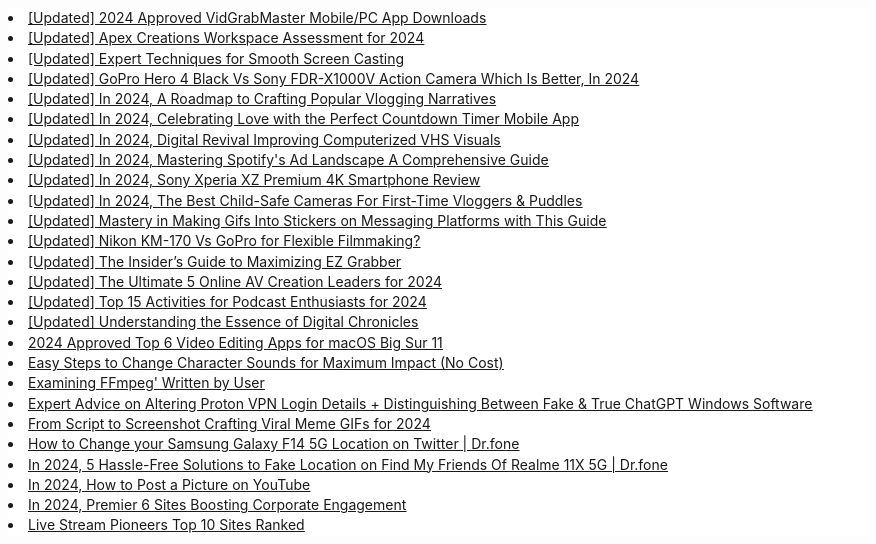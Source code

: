 <li><a href="https://facebook-videos.techidaily.com/updated-2024-approved-vidgrabmaster-mobilepc-app-downloads/"><u>[Updated] 2024 Approved  VidGrabMaster  Mobile/PC App Downloads</u></a></li>
<li><a href="https://article-knowledge.techidaily.com/updated-apex-creations-workspace-assessment-for-2024/"><u>[Updated] Apex Creations Workspace Assessment for 2024</u></a></li>
<li><a href="https://screen-capture.techidaily.com/updated-expert-techniques-for-smooth-screen-casting/"><u>[Updated] Expert Techniques for Smooth Screen Casting</u></a></li>
<li><a href="https://article-knowledge.techidaily.com/updated-gopro-hero-4-black-vs-sony-fdr-x1000v-action-camera-which-is-better-in-2024/"><u>[Updated] GoPro Hero 4 Black Vs Sony FDR-X1000V Action Camera  Which Is Better, In 2024</u></a></li>
<li><a href="https://article-knowledge.techidaily.com/updated-in-2024-a-roadmap-to-crafting-popular-vlogging-narratives/"><u>[Updated] In 2024, A Roadmap to Crafting Popular Vlogging Narratives</u></a></li>
<li><a href="https://article-knowledge.techidaily.com/updated-in-2024-celebrating-love-with-the-perfect-countdown-timer-mobile-app/"><u>[Updated] In 2024, Celebrating Love with the Perfect Countdown Timer Mobile App</u></a></li>
<li><a href="https://article-knowledge.techidaily.com/updated-in-2024-digital-revival-improving-computerized-vhs-visuals/"><u>[Updated] In 2024, Digital Revival  Improving Computerized VHS Visuals</u></a></li>
<li><a href="https://article-knowledge.techidaily.com/updated-in-2024-mastering-spotifys-ad-landscape-a-comprehensive-guide/"><u>[Updated] In 2024, Mastering Spotify's Ad Landscape  A Comprehensive Guide</u></a></li>
<li><a href="https://article-knowledge.techidaily.com/updated-in-2024-sony-xperia-xz-premium-4k-smartphone-review/"><u>[Updated] In 2024, Sony Xperia XZ Premium 4K Smartphone Review</u></a></li>
<li><a href="https://article-knowledge.techidaily.com/updated-in-2024-the-best-child-safe-cameras-for-first-time-vloggers-and-puddles/"><u>[Updated] In 2024, The Best Child-Safe Cameras For First-Time Vloggers & Puddles</u></a></li>
<li><a href="https://article-knowledge.techidaily.com/updated-mastery-in-making-gifs-into-stickers-on-messaging-platforms-with-this-guide/"><u>[Updated] Mastery in Making Gifs Into Stickers on Messaging Platforms with This Guide</u></a></li>
<li><a href="https://article-knowledge.techidaily.com/updated-nikon-km-170-vs-gopro-for-flexible-filmmaking/"><u>[Updated] Nikon KM-170 Vs GoPro for Flexible Filmmaking?</u></a></li>
<li><a href="https://visual-screen-recording.techidaily.com/updated-the-insiders-guide-to-maximizing-ez-grabber/"><u>[Updated] The Insider’s Guide to Maximizing EZ Grabber</u></a></li>
<li><a href="https://article-knowledge.techidaily.com/updated-the-ultimate-5-online-av-creation-leaders-for-2024/"><u>[Updated] The Ultimate 5 Online AV Creation Leaders for 2024</u></a></li>
<li><a href="https://article-knowledge.techidaily.com/updated-top-15-activities-for-podcast-enthusiasts-for-2024/"><u>[Updated] Top 15 Activities for Podcast Enthusiasts for 2024</u></a></li>
<li><a href="https://article-knowledge.techidaily.com/updated-understanding-the-essence-of-digital-chronicles/"><u>[Updated] Understanding the Essence of Digital Chronicles</u></a></li>
<li><a href="https://some-approaches.techidaily.com/2024-approved-top-6-video-editing-apps-for-macos-big-sur-11/"><u>2024 Approved  Top 6 Video Editing Apps for macOS Big Sur 11</u></a></li>
<li><a href="https://article-knowledge.techidaily.com/easy-steps-to-change-character-sounds-for-maximum-impact-no-cost/"><u>Easy Steps to Change Character Sounds for Maximum Impact (No Cost)</u></a></li>
<li><a href="https://article-knowledge.techidaily.com/examining-ffmpeg-written-by-user/"><u>Examining FFmpeg' Written by User</u></a></li>
<li><a href="https://tech-haven.techidaily.com/expert-advice-on-altering-proton-vpn-login-details-plus-distinguishing-between-fake-and-true-chatgpt-windows-software/"><u>Expert Advice on Altering Proton VPN Login Details + Distinguishing Between Fake & True ChatGPT Windows Software</u></a></li>
<li><a href="https://article-knowledge.techidaily.com/from-script-to-screenshot-crafting-viral-meme-gifs-for-2024/"><u>From Script to Screenshot  Crafting Viral Meme GIFs for 2024</u></a></li>
<li><a href="https://location-social.techidaily.com/how-to-change-your-samsung-galaxy-f14-5g-location-on-twitter-drfone-by-drfone-virtual-android/"><u>How to Change your Samsung Galaxy F14 5G Location on Twitter | Dr.fone</u></a></li>
<li><a href="https://change-location.techidaily.com/in-2024-5-hassle-free-solutions-to-fake-location-on-find-my-friends-of-realme-11x-5g-drfone-by-drfone-virtual-android/"><u>In 2024, 5 Hassle-Free Solutions to Fake Location on Find My Friends Of Realme 11X 5G | Dr.fone</u></a></li>
<li><a href="https://some-knowledge.techidaily.com/in-2024-how-to-post-a-picture-on-youtube/"><u>In 2024, How to Post a Picture on YouTube</u></a></li>
<li><a href="https://extra-approaches.techidaily.com/in-2024-premier-6-sites-boosting-corporate-engagement/"><u>In 2024, Premier 6 Sites Boosting Corporate Engagement</u></a></li>
<li><a href="https://article-knowledge.techidaily.com/live-stream-pioneers-top-10-sites-ranked/"><u>Live Stream Pioneers  Top 10 Sites Ranked</u></a></li>